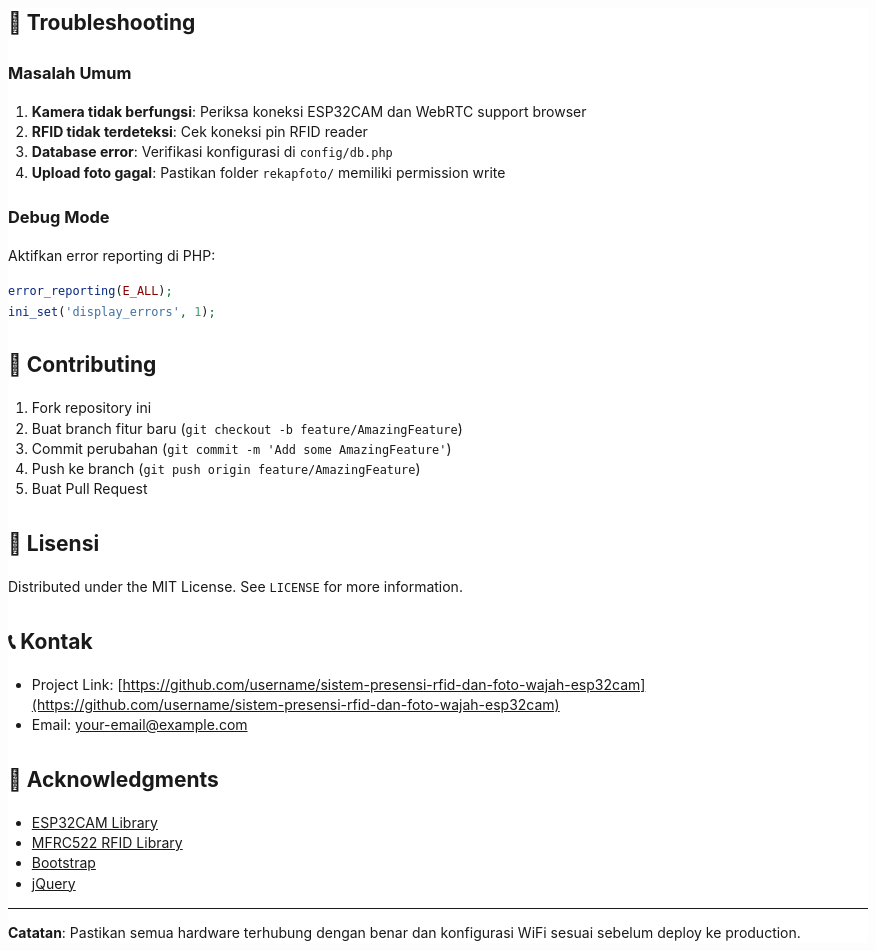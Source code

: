 ## 🔧 Troubleshooting

### Masalah Umum
1. **Kamera tidak berfungsi**: Periksa koneksi ESP32CAM dan WebRTC support browser
2. **RFID tidak terdeteksi**: Cek koneksi pin RFID reader
3. **Database error**: Verifikasi konfigurasi di `config/db.php`
4. **Upload foto gagal**: Pastikan folder `rekapfoto/` memiliki permission write

### Debug Mode
Aktifkan error reporting di PHP:
```php
error_reporting(E_ALL);
ini_set('display_errors', 1);
```

## 🤝 Contributing

1. Fork repository ini
2. Buat branch fitur baru (`git checkout -b feature/AmazingFeature`)
3. Commit perubahan (`git commit -m 'Add some AmazingFeature'`)
4. Push ke branch (`git push origin feature/AmazingFeature`)
5. Buat Pull Request

## 📝 Lisensi

Distributed under the MIT License. See `LICENSE` for more information.

## 📞 Kontak

- Project Link: [https://github.com/username/sistem-presensi-rfid-dan-foto-wajah-esp32cam](https://github.com/username/sistem-presensi-rfid-dan-foto-wajah-esp32cam)
- Email: your-email@example.com

## 🙏 Acknowledgments

- [ESP32CAM Library](https://github.com/espressif/esp32-camera)
- [MFRC522 RFID Library](https://github.com/miguelbalboa/rfid)
- [Bootstrap](https://getbootstrap.com/)
- [jQuery](https://jquery.com/)

---

**Catatan**: Pastikan semua hardware terhubung dengan benar dan konfigurasi WiFi sesuai sebelum deploy ke production.
